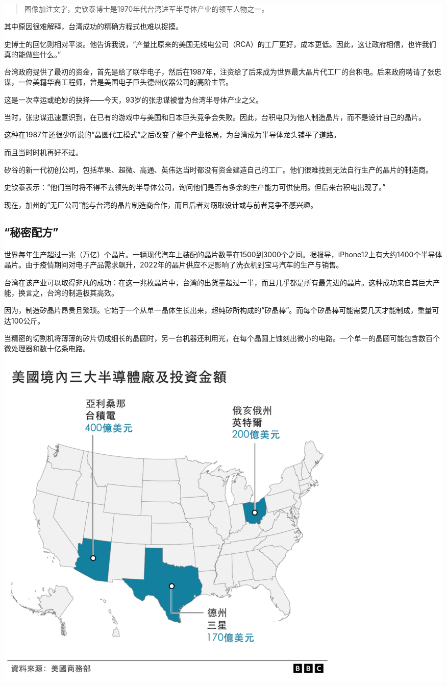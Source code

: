 > 图像加注文字，史钦泰博士是1970年代台湾进军半导体产业的领军人物之一。

其中原因很难解释，台湾成功的精确方程式也难以捉摸。

史博士的回忆则相对平淡。他告诉我说，“产量比原来的美国无线电公司（RCA）的工厂更好，成本更低。因此，这让政府相信，也许我们真的能做些什么。”

台湾政府提供了最初的资金，首先是给了联华电子，然后在1987年，注资给了后来成为世界最大晶片代工厂的台积电。后来政府聘请了张忠谋，一位美籍华裔工程师，曾是美国电子巨头德州仪器公司的高阶主管。

这是一次幸运或绝妙的抉择——今天，93岁的张忠谋被誉为台湾半导体产业之父。

当时，张忠谋迅速意识到，在已有的游戏中与美国和日本巨头竞争会失败。因此，台积电只为他人制造晶片，而不是设计自己的晶片。

这种在1987年还很少听说的“晶圆代工模式”之后改变了整个产业格局，为台湾成为半导体龙头铺平了道路。

而且当时时机再好不过。

矽谷的新一代初创公司，包括苹果、超微、高通、英伟达当时都没有资金建造自己的工厂。他们很难找到无法自行生产的晶片的制造商。

史钦泰表示：“他们当时将不得不去领先的半导体公司，询问他们是否有多余的生产能力可供使用。但后来台积电出现了。”

现在，加州的“无厂公司”能与台湾的晶片制造商合作，而且后者对窃取设计或与前者竞争不感兴趣。

##  “秘密配方”


世界每年生产超过一兆（万亿）个晶片。一辆现代汽车上装配的晶片数量在1500到3000个之间。据报导，iPhone12上有大约1400个半导体晶片。由于疫情期间对电子产品需求飙升，2022年的晶片供应不足影响了洗衣机到宝马汽车的生产与销售。

台湾在该产业可以取得非凡的成功：在这一兆枚晶片中，台湾的出货量超过一半，而且几乎都是所有最先进的晶片。这种成功来自其巨大产能，换言之，台湾的制造极其高效。

因为，制造矽晶片昂贵且繁琐。它始于一个从单一晶体生长出来，超纯矽所构成的“矽晶棒”。而每个矽晶棒可能需要几天才能制成，重量可达100公斤。

当精密的切割机将薄薄的矽片切成细长的晶圆时，另一台机器还利用光，在每个晶圆上蚀刻出微小的电路。一个单一的晶圆可能包含数百个微处理器和数十亿条电路。

![usa chip factory](_132073133_us_semiconductor_factories_640-2x-nc-003.png)
